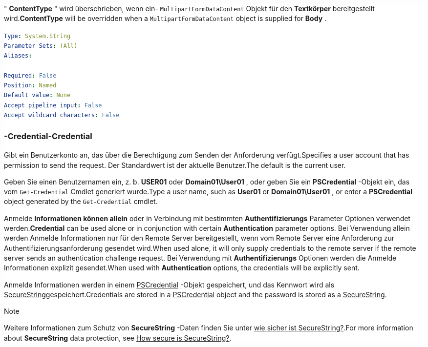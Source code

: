 <span data-ttu-id="4ba1f-201">" **ContentType** " wird überschrieben, wenn ein- `MultipartFormDataContent` Objekt für den **Textkörper** bereitgestellt wird.</span><span class="sxs-lookup"><span data-stu-id="4ba1f-201">**ContentType** will be overridden when a `MultipartFormDataContent` object is supplied for **Body** .</span></span>

```yaml
Type: System.String
Parameter Sets: (All)
Aliases:

Required: False
Position: Named
Default value: None
Accept pipeline input: False
Accept wildcard characters: False
```

### <span data-ttu-id="4ba1f-202">-Credential</span><span class="sxs-lookup"><span data-stu-id="4ba1f-202">-Credential</span></span>

<span data-ttu-id="4ba1f-203">Gibt ein Benutzerkonto an, das über die Berechtigung zum Senden der Anforderung verfügt.</span><span class="sxs-lookup"><span data-stu-id="4ba1f-203">Specifies a user account that has permission to send the request.</span></span> <span data-ttu-id="4ba1f-204">Der Standardwert ist der aktuelle Benutzer.</span><span class="sxs-lookup"><span data-stu-id="4ba1f-204">The default is the current user.</span></span>

<span data-ttu-id="4ba1f-205">Geben Sie einen Benutzernamen ein, z. b. **USER01** oder **Domain01\User01** , oder geben Sie ein **PSCredential** -Objekt ein, das vom `Get-Credential` Cmdlet generiert wurde.</span><span class="sxs-lookup"><span data-stu-id="4ba1f-205">Type a user name, such as **User01** or **Domain01\User01** , or enter a **PSCredential** object generated by the `Get-Credential` cmdlet.</span></span>

<span data-ttu-id="4ba1f-206">Anmelde **Informationen können allein** oder in Verbindung mit bestimmten **Authentifizierungs** Parameter Optionen verwendet werden.</span><span class="sxs-lookup"><span data-stu-id="4ba1f-206">**Credential** can be used alone or in conjunction with certain **Authentication** parameter options.</span></span> <span data-ttu-id="4ba1f-207">Bei Verwendung allein werden Anmelde Informationen nur für den Remote Server bereitgestellt, wenn vom Remote Server eine Anforderung zur Authentifizierungsanforderung gesendet wird.</span><span class="sxs-lookup"><span data-stu-id="4ba1f-207">When used alone, it will only supply credentials to the remote server if the remote server sends an authentication challenge request.</span></span> <span data-ttu-id="4ba1f-208">Bei Verwendung mit **Authentifizierungs** Optionen werden die Anmelde Informationen explizit gesendet.</span><span class="sxs-lookup"><span data-stu-id="4ba1f-208">When used with **Authentication** options, the credentials will be explicitly sent.</span></span>

<span data-ttu-id="4ba1f-209">Anmelde Informationen werden in einem [PSCredential](/dotnet/api/system.management.automation.pscredential) -Objekt gespeichert, und das Kennwort wird als [SecureString](/dotnet/api/system.security.securestring)gespeichert.</span><span class="sxs-lookup"><span data-stu-id="4ba1f-209">Credentials are stored in a [PSCredential](/dotnet/api/system.management.automation.pscredential) object and the password is stored as a [SecureString](/dotnet/api/system.security.securestring).</span></span>

> [!NOTE]
> <span data-ttu-id="4ba1f-210">Weitere Informationen zum Schutz von **SecureString** -Daten finden Sie unter [wie sicher ist SecureString?](/dotnet/api/system.security.securestring#how-secure-is-securestring).</span><span class="sxs-lookup"><span data-stu-id="4ba1f-210">For more information about **SecureString** data protection, see [How secure is SecureString?](/dotnet/api/system.security.securestring#how-secure-is-securestring).</span></span>

